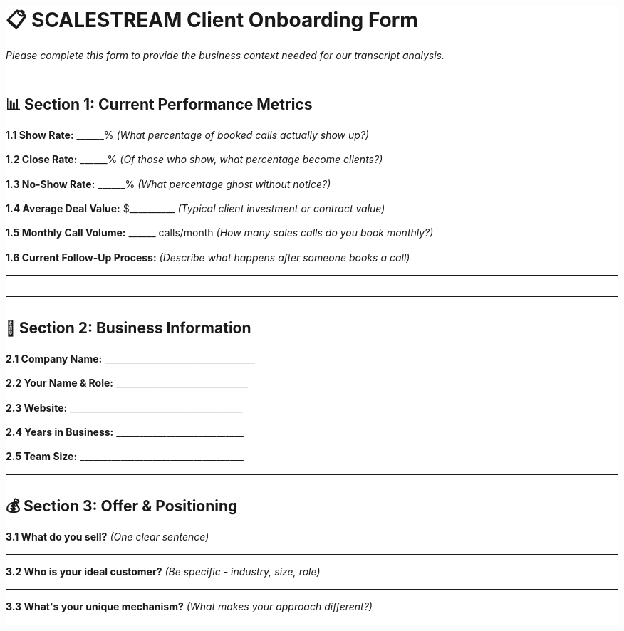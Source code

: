 # 📋 SCALESTREAM Client Onboarding Form

*Please complete this form to provide the business context needed for our transcript analysis.*

---

## 📊 Section 1: Current Performance Metrics

**1.1 Show Rate:** ______% 
*(What percentage of booked calls actually show up?)*

**1.2 Close Rate:** ______%
*(Of those who show, what percentage become clients?)*

**1.3 No-Show Rate:** ______%
*(What percentage ghost without notice?)*

**1.4 Average Deal Value:** $__________
*(Typical client investment or contract value)*

**1.5 Monthly Call Volume:** ______ calls/month
*(How many sales calls do you book monthly?)*

**1.6 Current Follow-Up Process:**
*(Describe what happens after someone books a call)*
_____________________________________________________________
_____________________________________________________________

---

## 🏢 Section 2: Business Information

**2.1 Company Name:** _________________________________

**2.2 Your Name & Role:** _____________________________

**2.3 Website:** ______________________________________

**2.4 Years in Business:** ____________________________

**2.5 Team Size:** ____________________________________

---

## 💰 Section 3: Offer & Positioning

**3.1 What do you sell?** *(One clear sentence)*
_____________________________________________________________

**3.2 Who is your ideal customer?** *(Be specific - industry, size, role)*
_____________________________________________________________

**3.3 What's your unique mechanism?** *(What makes your approach different?)*
_____________________________________________________________
